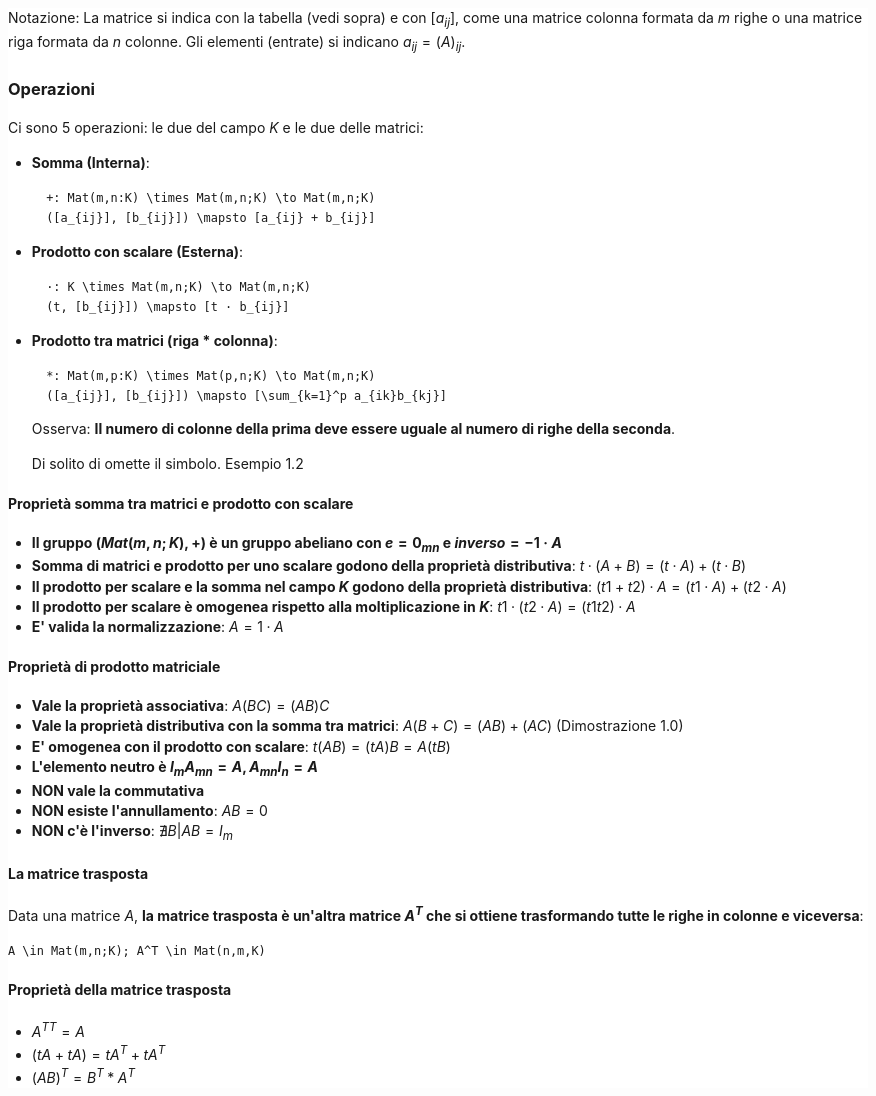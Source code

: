 Notazione: La matrice si indica con la tabella (vedi sopra) e con $[a_{ij}]$, 
come una matrice colonna formata da $m$ righe o una matrice riga formata da $n$ 
colonne.  Gli elementi (entrate) si indicano $a_{ij} = (A)_{ij}$.

### Operazioni
Ci sono 5 operazioni: le due del campo $K$ e le due delle matrici:

- **Somma (Interna)**: 

        +: Mat(m,n:K) \times Mat(m,n;K) \to Mat(m,n;K)
        ([a_{ij}], [b_{ij}]) \mapsto [a_{ij} + b_{ij}]

- **Prodotto con scalare (Esterna)**:

        ·: K \times Mat(m,n;K) \to Mat(m,n;K)
        (t, [b_{ij}]) \mapsto [t · b_{ij}]

- **Prodotto tra matrici (riga * colonna)**:

        *: Mat(m,p:K) \times Mat(p,n;K) \to Mat(m,n;K)
        ([a_{ij}], [b_{ij}]) \mapsto [\sum_{k=1}^p a_{ik}b_{kj}]

    Osserva: **Il numero di colonne della prima deve essere uguale al numero di
    righe della seconda**.

    Di solito di omette il simbolo. Esempio 1.2

#### Proprietà somma tra matrici e prodotto con scalare
- **Il gruppo $(Mat(m,n;K), +)$ è un gruppo abeliano con $e = 0_{mn}$ e 
    $inverso = -1 · A$**
- **Somma di matrici e prodotto per uno scalare godono della proprietà 
    distributiva**: $t · (A + B) = (t · A) + (t · B)$
- **Il prodotto per scalare e la somma nel campo $K$ godono della proprietà
    distributiva**: $(t1 + t2 ) · A = (t1 · A) + (t2 · A)$
- **Il prodotto per scalare è omogenea rispetto alla moltiplicazione in $K$**:
    $t1 · (t2 · A) = (t1 t2 ) · A$ 
- **E' valida la normalizzazione**: $A = 1 · A$

#### Proprietà di prodotto matriciale
- **Vale la proprietà associativa**: $A(BC) = (AB)C$
- **Vale la proprietà distributiva con la somma tra matrici**: $A(B+C)=(AB) + (AC)$
    (Dimostrazione 1.0)
- **E' omogenea con il prodotto con scalare**: $t(AB) = (tA)B = A(tB)$
- **L'elemento neutro è $I_{m}A_{mn} = A, A_{mn}I_{n} = A$**
- **NON vale la commutativa**
- **NON esiste l'annullamento**: $AB = 0$
- **NON c'è l'inverso**: $\nexists B | AB = I_{m}$

#### La matrice trasposta
Data una matrice $A$, **la matrice trasposta è un'altra matrice $A^T$ che si ottiene
trasformando tutte le righe in colonne e viceversa**:

    A \in Mat(m,n;K); A^T \in Mat(n,m,K)

#### Proprietà della matrice trasposta
- ${A^T}^T = A$
- $(tA + tA) = tA^T + tA^T$
- $(AB)^T = B^T * A^T$
